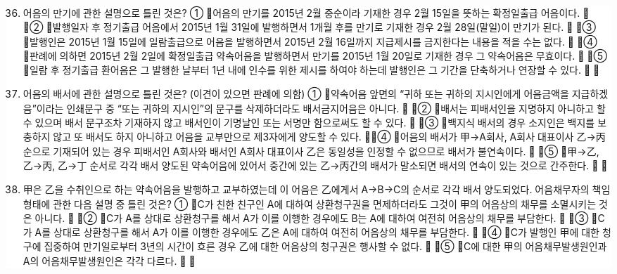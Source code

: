     





36. 어음의 만기에 관한 설명으로 틀린 것은?
①
어음의 만기를 2015년 2월 중순이라 기재한 경우 2월 15일을 뜻하는 확정일출급 어음이다.

②
발행일자 후 정기출급 어음에서 2015년 1월 31일에 발행하면서 1개월 후를 만기로 기재한 경우 2월 28일(말일)이 만기가 된다.

③
발행인은 2015년 1월 15일에 일람출급으로 어음을 발행하면서 2015년 2월 16일까지 지급제시를 금지한다는 내용을 적을 수는 없다.

④
판례에 의하면 2015년 2월 2일에 확정일출급 약속어음을 발행하면서 만기를 2015년 1월 20일로 기재한 경우 그 약속어음은 무효이다.

⑤
일람 후 정기출급 환어음은 그 발행한 날부터 1년 내에 인수를 위한 제시를 하여야 하는데 발행인은 그 기간을 단축하거나 연장할 수 있다.









37. 어음의 배서에 관한 설명으로 틀린 것은? (이견이 있으면 판례에 의함)
①
약속어음 앞면의 “귀하 또는 귀하의 지시인에게 어음금액을 지급하겠음”이라는 인쇄문구 중 “또는 귀하의 지시인”의 문구를 삭제하더라도 배서금지어음은 아니다.

②
배서는 피배서인을 지명하지 아니하고 할 수 있으며 배서 문구조차 기재하지 않고 배서인이 기명날인 또는 서명만 함으로써도 할 수 있다.

③
백지식 배서의 경우 소지인은 백지를 보충하지 않고 또 배서도 하지 아니하고 어음을 교부만으로 제3자에게 양도할 수 있다.

④
어음의 배서가 甲→A회사, A회사 대표이사 乙→丙 순으로 기재되어 있는 경우 피배서인 A회사와 배서인 A회사 대표이사 乙은 동일성을 인정할 수 없으므로 배서가 불연속이다.

⑤
甲→乙, 乙→丙, 乙→丁 순서로 각각 배서 양도된 약속어음에 있어서 중간에 있는 乙→丙간의 배서가 말소되면 배서의 연속이 있는 것으로 간주한다.







38. 甲은 乙을 수취인으로 하는 약속어음을 발행하고 교부하였는데 이 어음은 乙에게서 A→B→C의 순서로 각각 배서 양도되었다. 어음채무자의 책임형태에 관한 다음 설명 중 틀린 것은?
①
C가 친한 친구인 A에 대하여 상환청구권을 면제하더라도 그것이 甲의 어음상의 채무를 소멸시키는 것은 아니다.

②
C가 A를 상대로 상환청구를 해서 A가 이를 이행한 경우에도 B는 A에 대하여 여전히 어음상의 채무를 부담한다.

③
C가 A를 상대로 상환청구를 해서 A가 이를 이행한 경우에도 乙은 A에 대하여 여전히 어음상의 채무를 부담한다.

④
C가 발행인 甲에 대한 청구에 집중하여 만기일로부터 3년의 시간이 흐른 경우 乙에 대한 어음상의 청구권은 행사할 수 없다.

⑤
C에 대한 甲의 어음채무발생원인과 A의 어음채무발생원인은 각각 다르다.


